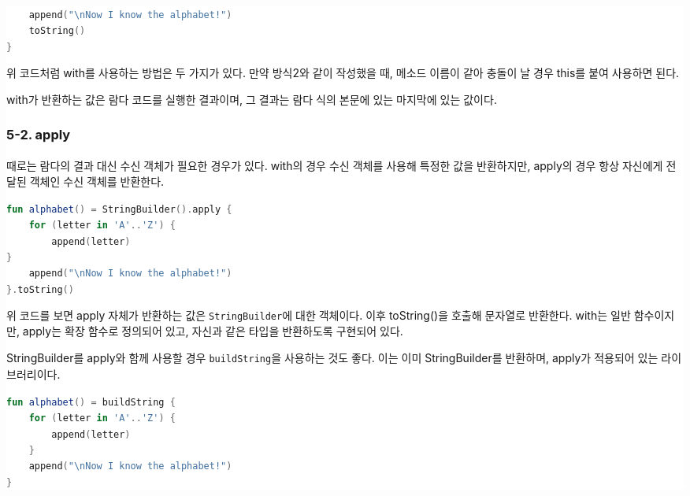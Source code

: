```kotlin
	append("\nNow I know the alphabet!")  
	toString()  
}
```

위 코드처럼 with를 사용하는 방법은 두 가지가 있다. 만약 방식2와 같이 작성했을 때, 메소드 이름이 같아 충돌이 날 경우 this를 붙여 사용하면 된다.

with가 반환하는 값은 람다 코드를 실행한 결과이며, 그 결과는 람다 식의 본문에 있는 마지막에 있는 값이다.
### 5-2. apply

때로는 람다의 결과 대신 수신 객체가 필요한 경우가 있다. with의 경우 수신 객체를 사용해 특정한 값을 반환하지만, apply의 경우 항상 자신에게 전달된 객체인 수신 객체를 반환한다.

```kotlin
fun alphabet() = StringBuilder().apply {  
	for (letter in 'A'..'Z') {  
		append(letter)  
}  
	append("\nNow I know the alphabet!")  
}.toString()
```

위 코드를 보면 apply 자체가 반환하는 값은 `StringBuilder`에 대한 객체이다. 이후 toString()을 호출해 문자열로 반환한다. with는 일반 함수이지만, apply는 확장 함수로 정의되어 있고, 자신과 같은 타입을 반환하도록 구현되어 있다.

StringBuilder를 apply와 함께 사용할 경우 `buildString`을 사용하는 것도 좋다. 이는 이미 StringBuilder를 반환하며, apply가 적용되어 있는 라이브러리이다.

```kotlin
fun alphabet() = buildString {  
	for (letter in 'A'..'Z') {  
		append(letter)  
	}  
	append("\nNow I know the alphabet!")  
}
```
